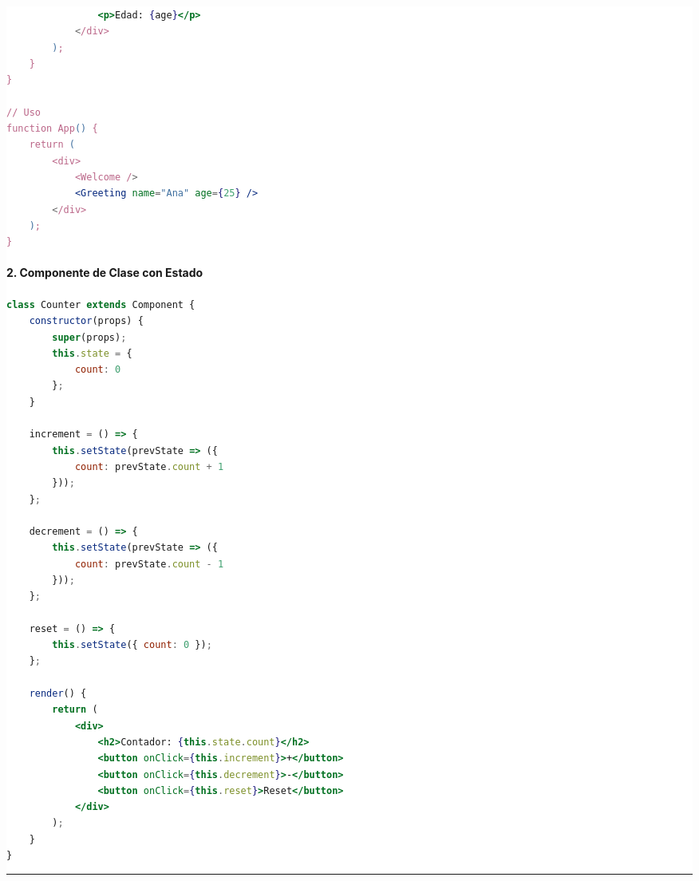 ```jsx
                <p>Edad: {age}</p>
            </div>
        );
    }
}

// Uso
function App() {
    return (
        <div>
            <Welcome />
            <Greeting name="Ana" age={25} />
        </div>
    );
}
```

#### **2. Componente de Clase con Estado**
```jsx
class Counter extends Component {
    constructor(props) {
        super(props);
        this.state = {
            count: 0
        };
    }
    
    increment = () => {
        this.setState(prevState => ({
            count: prevState.count + 1
        }));
    };
    
    decrement = () => {
        this.setState(prevState => ({
            count: prevState.count - 1
        }));
    };
    
    reset = () => {
        this.setState({ count: 0 });
    };
    
    render() {
        return (
            <div>
                <h2>Contador: {this.state.count}</h2>
                <button onClick={this.increment}>+</button>
                <button onClick={this.decrement}>-</button>
                <button onClick={this.reset}>Reset</button>
            </div>
        );
    }
}
```

---